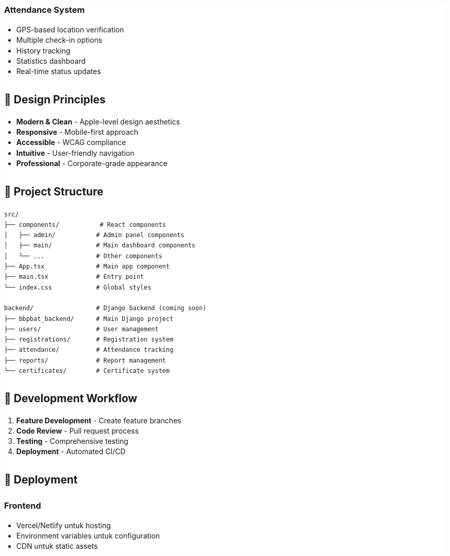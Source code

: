 ### **Attendance System**
- GPS-based location verification
- Multiple check-in options
- History tracking
- Statistics dashboard
- Real-time status updates

## 🎨 Design Principles

- **Modern & Clean** - Apple-level design aesthetics
- **Responsive** - Mobile-first approach
- **Accessible** - WCAG compliance
- **Intuitive** - User-friendly navigation
- **Professional** - Corporate-grade appearance

## 📁 Project Structure

```
src/
├── components/           # React components
│   ├── admin/           # Admin panel components
│   ├── main/            # Main dashboard components
│   └── ...              # Other components
├── App.tsx              # Main app component
├── main.tsx             # Entry point
└── index.css            # Global styles

backend/                 # Django backend (coming soon)
├── bbpbat_backend/      # Main Django project
├── users/               # User management
├── registrations/       # Registration system
├── attendance/          # Attendance tracking
├── reports/             # Report management
└── certificates/        # Certificate system
```

## 🔄 Development Workflow

1. **Feature Development** - Create feature branches
2. **Code Review** - Pull request process
3. **Testing** - Comprehensive testing
4. **Deployment** - Automated CI/CD

## 🚀 Deployment

### **Frontend**
- Vercel/Netlify untuk hosting
- Environment variables untuk configuration
- CDN untuk static assets
